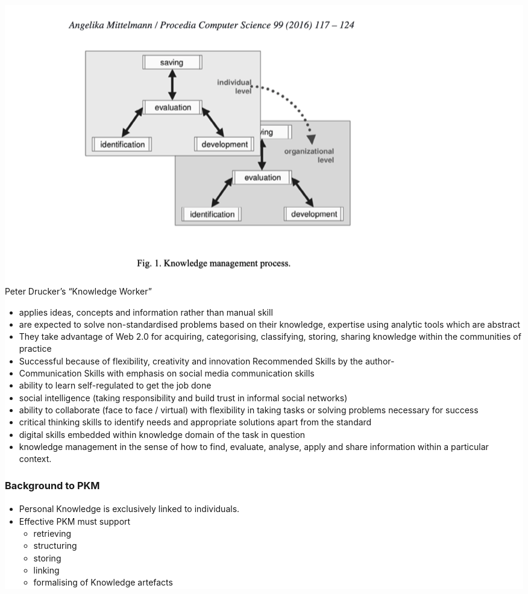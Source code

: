 
![Knowledge Management Process](data/PKM-KM_process.png)


Peter Drucker’s “Knowledge Worker”
- applies ideas, concepts and information rather than manual skill
- are expected to solve non-standardised problems based on their knowledge, expertise using analytic tools which are abstract
- They take advantage of Web 2.0 for acquiring, categorising, classifying, storing, sharing knowledge within the communities of practice
- Successful because of flexibility, creativity and innovation
Recommended Skills by the author-
- Communication Skills with emphasis on social media communication skills
- ability to learn self-regulated to get the job done
- social intelligence (taking responsibility and build trust in informal social networks)
- ability to collaborate (face to face / virtual) with flexibility in taking tasks or solving problems necessary for success
- critical thinking skills to identify needs and appropriate solutions apart from the standard
- digital skills embedded within knowledge domain of the task in question
- knowledge management in the sense of how to find, evaluate, analyse, apply and share information within a particular context.

### Background to PKM
- Personal Knowledge is exclusively linked to individuals.
-  Effective PKM must support
	- retrieving 
	- structuring
	- storing
	- linking
	- formalising
of Knowledge artefacts 
